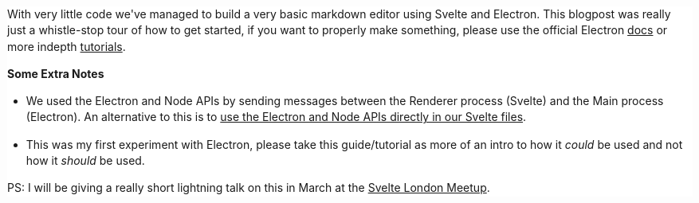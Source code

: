 With very little code we've managed to build a very basic markdown editor using Svelte and Electron. This blogpost was really just a whistle-stop tour of how to get started, if you want to properly make something, please use the official Electron [docs](https://www.electronjs.org/docs) or more indepth [tutorials](https://www.electronjs.org/docs/tutorial).

**Some Extra Notes**
- We used the Electron and Node APIs by sending messages between the Renderer process (Svelte) and the Main process (Electron). An alternative to this is to [use the Electron and Node APIs directly in our Svelte files](https://www.electronjs.org/docs/api/remote).

- This was my first experiment with Electron, please take this guide/tutorial as more of an intro to how it _could_ be used and not how it _should_ be used.

PS: I will be giving a really short lightning talk on this in March at the [Svelte London Meetup](https://www.meetup.com/svelte/events/268428373/).